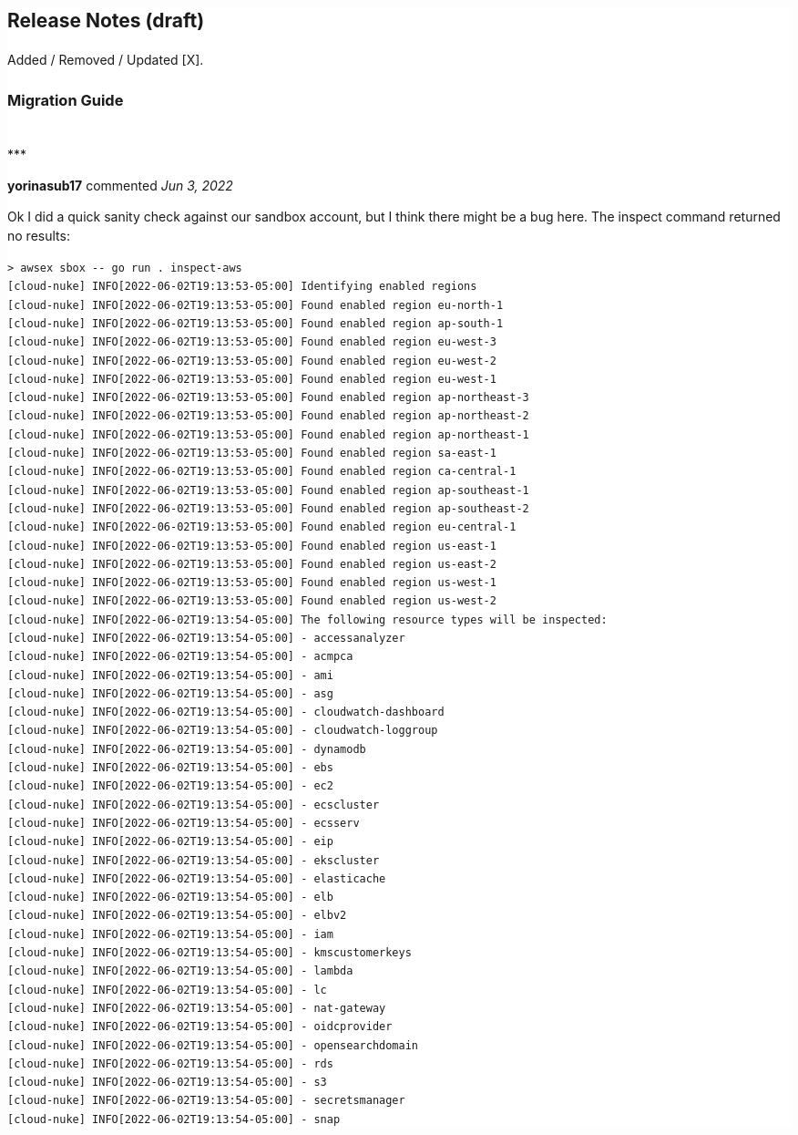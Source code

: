 ## Release Notes (draft)


Added / Removed / Updated [X].

### Migration Guide




<br />
***


**yorinasub17** commented *Jun 3, 2022*

Ok I did a quick sanity check against our sandbox account, but I think there might be a bug here. The inspect command returned no results:

```
> awsex sbox -- go run . inspect-aws 
[cloud-nuke] INFO[2022-06-02T19:13:53-05:00] Identifying enabled regions
[cloud-nuke] INFO[2022-06-02T19:13:53-05:00] Found enabled region eu-north-1
[cloud-nuke] INFO[2022-06-02T19:13:53-05:00] Found enabled region ap-south-1
[cloud-nuke] INFO[2022-06-02T19:13:53-05:00] Found enabled region eu-west-3
[cloud-nuke] INFO[2022-06-02T19:13:53-05:00] Found enabled region eu-west-2
[cloud-nuke] INFO[2022-06-02T19:13:53-05:00] Found enabled region eu-west-1
[cloud-nuke] INFO[2022-06-02T19:13:53-05:00] Found enabled region ap-northeast-3
[cloud-nuke] INFO[2022-06-02T19:13:53-05:00] Found enabled region ap-northeast-2
[cloud-nuke] INFO[2022-06-02T19:13:53-05:00] Found enabled region ap-northeast-1
[cloud-nuke] INFO[2022-06-02T19:13:53-05:00] Found enabled region sa-east-1
[cloud-nuke] INFO[2022-06-02T19:13:53-05:00] Found enabled region ca-central-1
[cloud-nuke] INFO[2022-06-02T19:13:53-05:00] Found enabled region ap-southeast-1
[cloud-nuke] INFO[2022-06-02T19:13:53-05:00] Found enabled region ap-southeast-2
[cloud-nuke] INFO[2022-06-02T19:13:53-05:00] Found enabled region eu-central-1
[cloud-nuke] INFO[2022-06-02T19:13:53-05:00] Found enabled region us-east-1
[cloud-nuke] INFO[2022-06-02T19:13:53-05:00] Found enabled region us-east-2
[cloud-nuke] INFO[2022-06-02T19:13:53-05:00] Found enabled region us-west-1
[cloud-nuke] INFO[2022-06-02T19:13:53-05:00] Found enabled region us-west-2
[cloud-nuke] INFO[2022-06-02T19:13:54-05:00] The following resource types will be inspected:
[cloud-nuke] INFO[2022-06-02T19:13:54-05:00] - accessanalyzer
[cloud-nuke] INFO[2022-06-02T19:13:54-05:00] - acmpca
[cloud-nuke] INFO[2022-06-02T19:13:54-05:00] - ami
[cloud-nuke] INFO[2022-06-02T19:13:54-05:00] - asg
[cloud-nuke] INFO[2022-06-02T19:13:54-05:00] - cloudwatch-dashboard
[cloud-nuke] INFO[2022-06-02T19:13:54-05:00] - cloudwatch-loggroup
[cloud-nuke] INFO[2022-06-02T19:13:54-05:00] - dynamodb
[cloud-nuke] INFO[2022-06-02T19:13:54-05:00] - ebs
[cloud-nuke] INFO[2022-06-02T19:13:54-05:00] - ec2
[cloud-nuke] INFO[2022-06-02T19:13:54-05:00] - ecscluster
[cloud-nuke] INFO[2022-06-02T19:13:54-05:00] - ecsserv
[cloud-nuke] INFO[2022-06-02T19:13:54-05:00] - eip
[cloud-nuke] INFO[2022-06-02T19:13:54-05:00] - ekscluster
[cloud-nuke] INFO[2022-06-02T19:13:54-05:00] - elasticache
[cloud-nuke] INFO[2022-06-02T19:13:54-05:00] - elb
[cloud-nuke] INFO[2022-06-02T19:13:54-05:00] - elbv2
[cloud-nuke] INFO[2022-06-02T19:13:54-05:00] - iam
[cloud-nuke] INFO[2022-06-02T19:13:54-05:00] - kmscustomerkeys
[cloud-nuke] INFO[2022-06-02T19:13:54-05:00] - lambda
[cloud-nuke] INFO[2022-06-02T19:13:54-05:00] - lc
[cloud-nuke] INFO[2022-06-02T19:13:54-05:00] - nat-gateway
[cloud-nuke] INFO[2022-06-02T19:13:54-05:00] - oidcprovider
[cloud-nuke] INFO[2022-06-02T19:13:54-05:00] - opensearchdomain
[cloud-nuke] INFO[2022-06-02T19:13:54-05:00] - rds
[cloud-nuke] INFO[2022-06-02T19:13:54-05:00] - s3
[cloud-nuke] INFO[2022-06-02T19:13:54-05:00] - secretsmanager
[cloud-nuke] INFO[2022-06-02T19:13:54-05:00] - snap
```